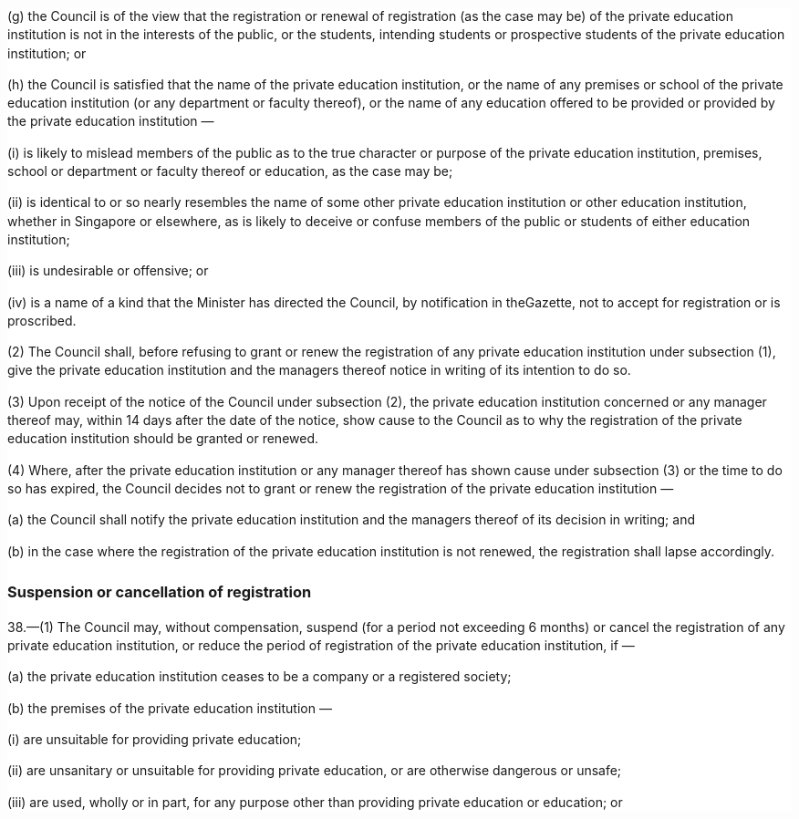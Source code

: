 (g) the Council is of the view that the registration or renewal of registration (as the case may be) of the private education institution is not in the interests of the public, or the students, intending students or prospective students of the private education institution; or

(h) the Council is satisfied that the name of the private education institution, or the name of any premises or school of the private education institution (or any department or faculty thereof), or the name of any education offered to be provided or provided by the private education institution —

(i) is likely to mislead members of the public as to the true character or purpose of the private education institution, premises, school or department or faculty thereof or education, as the case may be;

(ii) is identical to or so nearly resembles the name of some other private education institution or other education institution, whether in Singapore or elsewhere, as is likely to deceive or confuse members of the public or students of either education institution;

(iii) is undesirable or offensive; or

(iv) is a name of a kind that the Minister has directed the Council, by notification in theGazette, not to accept for registration or is proscribed.

(2) The Council shall, before refusing to grant or renew the registration of any private education institution under subsection (1), give the private education institution and the managers thereof notice in writing of its intention to do so.

(3) Upon receipt of the notice of the Council under subsection (2), the private education institution concerned or any manager thereof may, within 14 days after the date of the notice, show cause to the Council as to why the registration of the private education institution should be granted or renewed.

(4) Where, after the private education institution or any manager thereof has shown cause under subsection (3) or the time to do so has expired, the Council decides not to grant or renew the registration of the private education institution —

(a) the Council shall notify the private education institution and the managers thereof of its decision in writing; and

(b) in the case where the registration of the private education institution is not renewed, the registration shall lapse accordingly.

### Suspension or cancellation of registration

38\.—(1) The Council may, without compensation, suspend (for a period not exceeding 6 months) or cancel the registration of any private education institution, or reduce the period of registration of the private education institution, if —

(a) the private education institution ceases to be a company or a registered society;

(b) the premises of the private education institution —

(i) are unsuitable for providing private education;

(ii) are unsanitary or unsuitable for providing private education, or are otherwise dangerous or unsafe;

(iii) are used, wholly or in part, for any purpose other than providing private education or education; or
